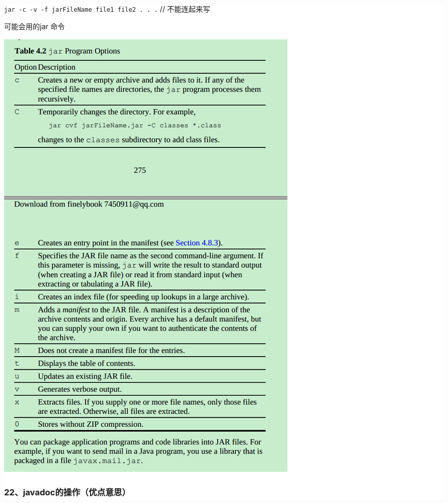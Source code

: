   `jar -c -v -f jarFileName file1 file2 . . .` // 不能连起来写

  可能会用的jar 命令

![1557817900885](assets/1557817900885.png)

### 22、javadoc的操作（优点意思）

[^参考]:<https://blog.csdn.net/fanxiaobin577328725/article/details/52658781>


  [^原文]: This demonstrates that the Java programming language does not use call byreference for objects. Instead, object references are passed by value